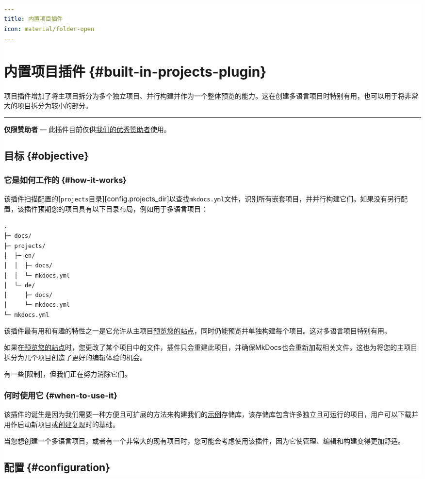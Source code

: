 ```yaml
---
title: 内置项目插件
icon: material/folder-open
---
```


# 内置项目插件 {#built-in-projects-plugin}

项目插件增加了将主项目拆分为多个独立项目、并行构建并作为一个整体预览的能力。这在创建多语言项目时特别有用，也可以用于将非常大的项目拆分为较小的部分。

---

  __仅限赞助者__ — 此插件目前仅供[我们的优秀赞助者]使用。

  [我们的优秀赞助者]: ../insiders/index.md

## 目标 {#objective}

### 它是如何工作的 {#how-it-works}

该插件扫描配置的[`projects`目录][config.projects_dir]以查找`mkdocs.yml`文件，识别所有嵌套项目，并并行构建它们。如果没有另行配置，该插件预期您的项目具有以下目录布局，例如用于多语言项目：

``` { .sh .no-copy }
.
├─ docs/
├─ projects/
│  ├─ en/
│  │  ├─ docs/
│  │  └─ mkdocs.yml
│  └─ de/
│     ├─ docs/
│     └─ mkdocs.yml
└─ mkdocs.yml
```

该插件最有用和有趣的特性之一是它允许从主项目[预览您的站点]，同时仍能预览并单独构建每个项目。这对多语言项目特别有用。

如果在[预览您的站点]时，您更改了某个项目中的文件，插件只会重建此项目，并确保MkDocs也会重新加载相关文件。这也为将您的主项目拆分为几个项目创造了更好的编辑体验的机会。

有一些[限制]，但我们正在努力消除它们。

  [预览您的站点]: ../creating-your-site.md#previewing-as-you-write
  [limitations]: #limitations

### 何时使用它 {#when-to-use-it}

该插件的诞生是因为我们需要一种方便且可扩展的方法来构建我们的[示例]存储库，该存储库包含许多独立且可运行的项目，用户可以下载并用作启动新项目或[创建复现]时的基础。

当您想创建一个多语言项目，或者有一个非常大的现有项目时，您可能会考虑使用该插件，因为它使管理、编辑和构建变得更加舒适。

  [示例]: https://github.com/mkdocs-material/examples
  [创建复现]: ../guides/creating-a-reproduction.md

## 配置 {#configuration}






  [projects]: projects.md
  [构建您的项目]: ../creating-your-site.md#building-your-site
  [智能缓存]: requirements/caching.md
  [模块搜索路径]: https://docs.python.org/3/library/sys_path_init.html
  [PYTHONPATH]: https://docs.python.org/3/using/cmdline.html#envvar-PYTHONPATH
  [python-name]: https://pyyaml.org/wiki/PyYAMLDocumentation#yaml-tags-and-python-types
  [PyYAML]: https://pyyaml.org/